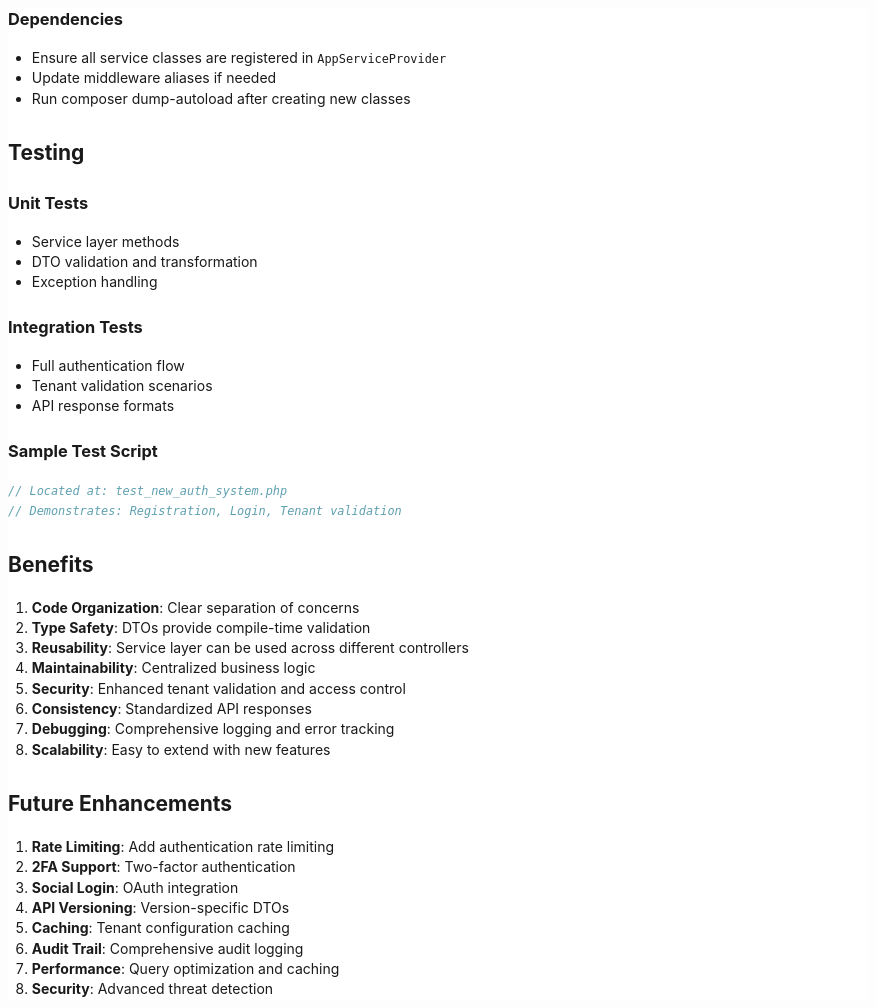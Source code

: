 ### Dependencies

-   Ensure all service classes are registered in `AppServiceProvider`
-   Update middleware aliases if needed
-   Run composer dump-autoload after creating new classes

## Testing

### Unit Tests

-   Service layer methods
-   DTO validation and transformation
-   Exception handling

### Integration Tests

-   Full authentication flow
-   Tenant validation scenarios
-   API response formats

### Sample Test Script

```php
// Located at: test_new_auth_system.php
// Demonstrates: Registration, Login, Tenant validation
```

## Benefits

1. **Code Organization**: Clear separation of concerns
2. **Type Safety**: DTOs provide compile-time validation
3. **Reusability**: Service layer can be used across different controllers
4. **Maintainability**: Centralized business logic
5. **Security**: Enhanced tenant validation and access control
6. **Consistency**: Standardized API responses
7. **Debugging**: Comprehensive logging and error tracking
8. **Scalability**: Easy to extend with new features

## Future Enhancements

1. **Rate Limiting**: Add authentication rate limiting
2. **2FA Support**: Two-factor authentication
3. **Social Login**: OAuth integration
4. **API Versioning**: Version-specific DTOs
5. **Caching**: Tenant configuration caching
6. **Audit Trail**: Comprehensive audit logging
7. **Performance**: Query optimization and caching
8. **Security**: Advanced threat detection
